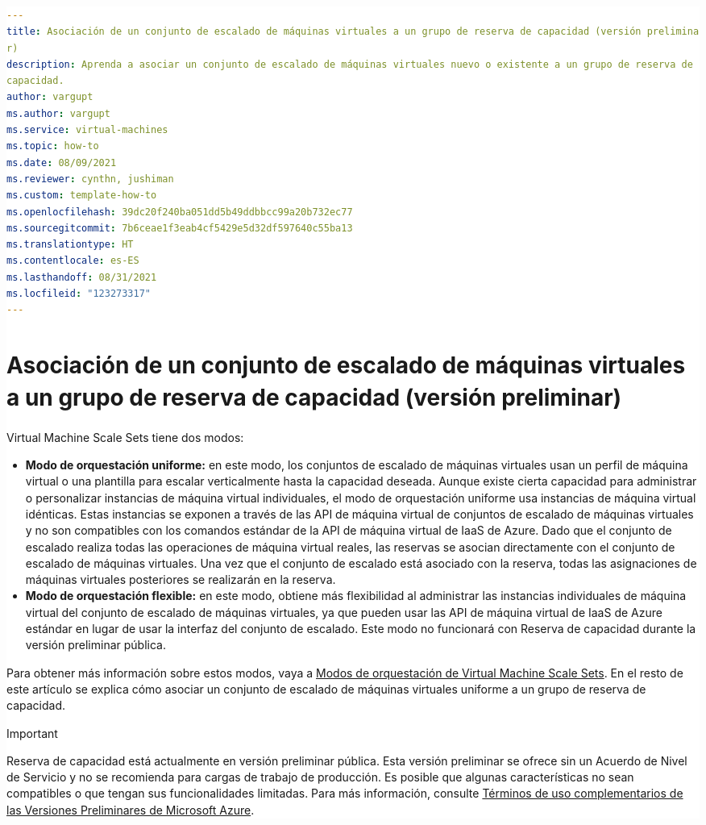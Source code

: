 ```yaml
---
title: Asociación de un conjunto de escalado de máquinas virtuales a un grupo de reserva de capacidad (versión preliminar)
description: Aprenda a asociar un conjunto de escalado de máquinas virtuales nuevo o existente a un grupo de reserva de capacidad.
author: vargupt
ms.author: vargupt
ms.service: virtual-machines
ms.topic: how-to
ms.date: 08/09/2021
ms.reviewer: cynthn, jushiman
ms.custom: template-how-to
ms.openlocfilehash: 39dc20f240ba051dd5b49ddbbcc99a20b732ec77
ms.sourcegitcommit: 7b6ceae1f3eab4cf5429e5d32df597640c55ba13
ms.translationtype: HT
ms.contentlocale: es-ES
ms.lasthandoff: 08/31/2021
ms.locfileid: "123273317"
---
```

# <a name="associate-a-virtual-machine-scale-set-to-a-capacity-reservation-group-preview"></a>Asociación de un conjunto de escalado de máquinas virtuales a un grupo de reserva de capacidad (versión preliminar)

Virtual Machine Scale Sets tiene dos modos: 

- **Modo de orquestación uniforme:** en este modo, los conjuntos de escalado de máquinas virtuales usan un perfil de máquina virtual o una plantilla para escalar verticalmente hasta la capacidad deseada. Aunque existe cierta capacidad para administrar o personalizar instancias de máquina virtual individuales, el modo de orquestación uniforme usa instancias de máquina virtual idénticas. Estas instancias se exponen a través de las API de máquina virtual de conjuntos de escalado de máquinas virtuales y no son compatibles con los comandos estándar de la API de máquina virtual de IaaS de Azure. Dado que el conjunto de escalado realiza todas las operaciones de máquina virtual reales, las reservas se asocian directamente con el conjunto de escalado de máquinas virtuales. Una vez que el conjunto de escalado está asociado con la reserva, todas las asignaciones de máquinas virtuales posteriores se realizarán en la reserva. 
- **Modo de orquestación flexible:** en este modo, obtiene más flexibilidad al administrar las instancias individuales de máquina virtual del conjunto de escalado de máquinas virtuales, ya que pueden usar las API de máquina virtual de IaaS de Azure estándar en lugar de usar la interfaz del conjunto de escalado. Este modo no funcionará con Reserva de capacidad durante la versión preliminar pública.

Para obtener más información sobre estos modos, vaya a [Modos de orquestación de Virtual Machine Scale Sets](../virtual-machine-scale-sets/virtual-machine-scale-sets-orchestration-modes.md). En el resto de este artículo se explica cómo asociar un conjunto de escalado de máquinas virtuales uniforme a un grupo de reserva de capacidad. 

> [!IMPORTANT]
> Reserva de capacidad está actualmente en versión preliminar pública.
> Esta versión preliminar se ofrece sin un Acuerdo de Nivel de Servicio y no se recomienda para cargas de trabajo de producción. Es posible que algunas características no sean compatibles o que tengan sus funcionalidades limitadas. Para más información, consulte [Términos de uso complementarios de las Versiones Preliminares de Microsoft Azure](https://azure.microsoft.com/support/legal/preview-supplemental-terms/).
